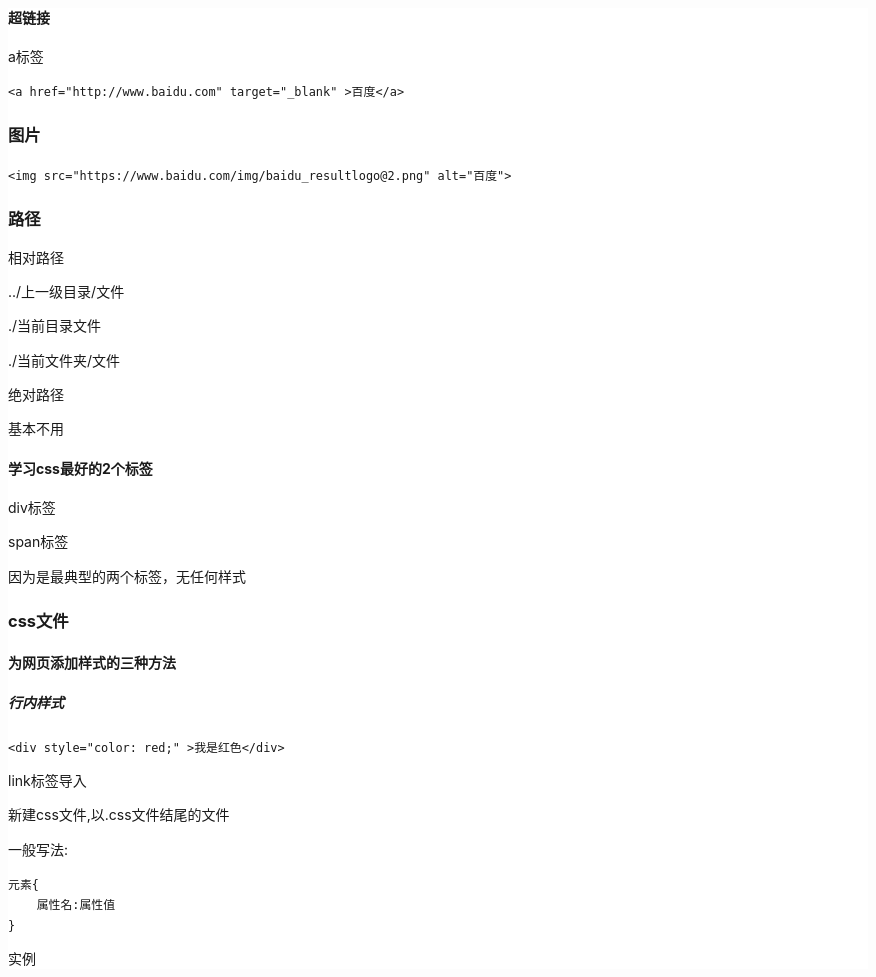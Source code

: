 #### 超链接

a标签

```
<a href="http://www.baidu.com" target="_blank" >百度</a>
```

### 图片

```
<img src="https://www.baidu.com/img/baidu_resultlogo@2.png" alt="百度">
```

### 路径

相对路径

../上一级目录/文件

./当前目录文件

./当前文件夹/文件

绝对路径

基本不用

#### 学习css最好的2个标签

div标签

span标签

因为是最典型的两个标签，无任何样式

### css文件

#### 为网页添加样式的三种方法

##### 行内样式

```
<div style="color: red;" >我是红色</div>
```

link标签导入

新建css文件,以.css文件结尾的文件

一般写法:

```
元素{
    属性名:属性值
}
```

实例
